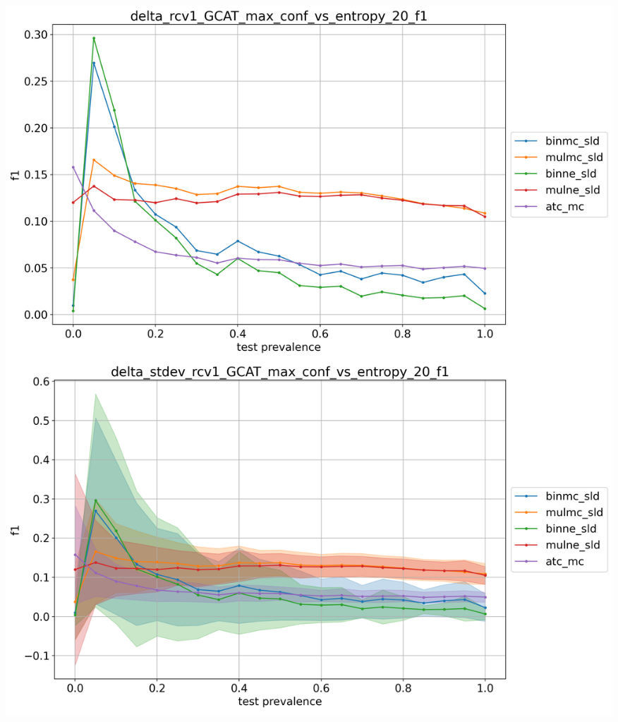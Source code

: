 ![plot_delta](plot/delta_rcv1_GCAT_max_conf_vs_entropy_20_f1.png)
![plot_delta_stdev](plot/delta_stdev_rcv1_GCAT_max_conf_vs_entropy_20_f1.png)